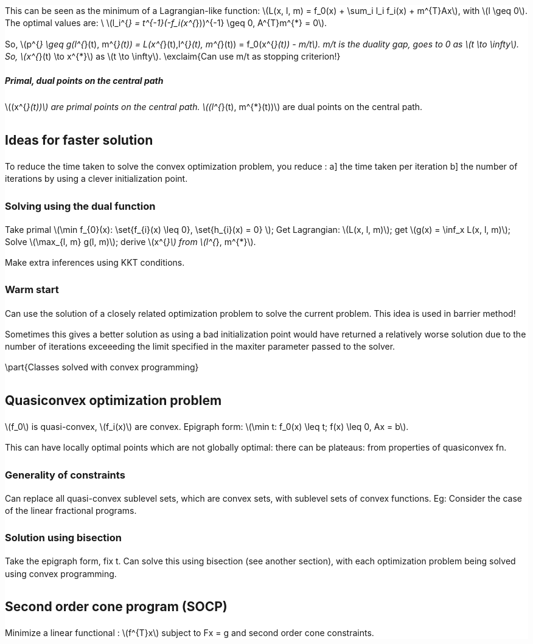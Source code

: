 This can be seen as the minimum of a Lagrangian-like function: \\(L(x, l, m) = f_0(x) + \sum_i l_i f_i(x) +  m^{T}Ax\\), with \\(l \geq 0\\). The optimal values are: \\
\\(l_i^{*} =  t^{-1}(-f_i(x^{*}))^{-1} \geq 0, A^{T}m^{*} = 0\\).

So, \\(p^{*} \geq g(l^{*}(t), m^{*}(t)) = L(x^{*}(t),l^{*}(t), m^{*}(t)) = f_0(x^{*}(t)) - m/t\\). m/t is the duality gap, goes to 0 as \\(t \to \infty\\). So, \\(x^{*}(t) \to x^{*}\\) as \\(t \to \infty\\). \exclaim{Can use m/t as stopping criterion!}

##### Primal, dual points on the central path
\\((x^{*}(t))\\) are primal points on the central path. \\((l^{*}(t), m^{*}(t))\\) are dual points on the central path. 

## Ideas for faster solution
To reduce the time taken to solve the convex optimization problem, you reduce : a] the time taken per iteration b] the number of iterations by using a clever initialization point.

### Solving using the dual function
Take primal \\(\min f_{0}(x): \set{f_{i}(x) \leq 0}, \set{h_{i}(x) = 0} \\); Get Lagrangian: \\(L(x, l, m)\\); get \\(g(x) = \inf_x L(x, l, m)\\); Solve \\(\max_{l, m} g(l, m)\\); derive \\(x^{*}\\) from \\(l^{*}, m^{*}\\).

Make extra inferences using KKT conditions.

### Warm start
Can use the solution of a closely related optimization problem to solve the current problem. This idea is used in barrier method!

Sometimes this gives a better solution as using a bad initialization point would have returned a relatively worse solution due to the number of iterations exceeeding the limit specified in the maxiter parameter passed to the solver.


\part{Classes solved with convex programming}
## Quasiconvex optimization problem
\\(f_0\\) is quasi-convex, \\(f_i(x)\\) are convex. Epigraph form: \\(\min t: f_0(x) \leq t; f(x) \leq 0, Ax = b\\).

This can have locally optimal points which are not globally optimal: there can be plateaus: from properties of quasiconvex fn.

### Generality of constraints
Can replace all quasi-convex sublevel sets, which are convex sets, with sublevel sets of convex functions. Eg: Consider the case of the linear fractional programs.

### Solution using bisection
Take the epigraph form, fix t. Can solve this using bisection (see another section), with each optimization problem being solved using convex programming.

## Second order cone program (SOCP)
Minimize a linear functional : \\(f^{T}x\\) subject to Fx = g and second order cone constraints.
